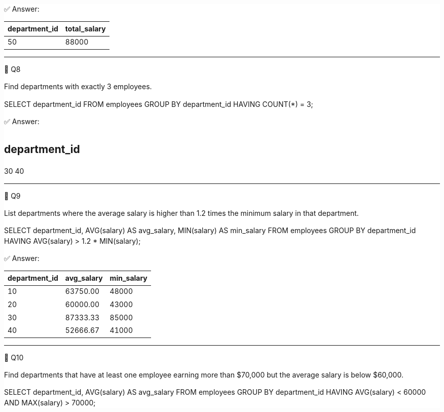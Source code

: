 ✅ Answer:

department_id | total_salary
--------------|-------------
50            | 88000


---

🔹 Q8

Find departments with exactly 3 employees.

SELECT department_id 
FROM employees 
GROUP BY department_id 
HAVING COUNT(*) = 3;

✅ Answer:

department_id
-------------
30
40


---

🔹 Q9

List departments where the average salary is higher than 1.2 times the minimum salary in that department.

SELECT department_id, AVG(salary) AS avg_salary, MIN(salary) AS min_salary 
FROM employees 
GROUP BY department_id 
HAVING AVG(salary) > 1.2 * MIN(salary);

✅ Answer:

department_id | avg_salary | min_salary
--------------|------------|-----------
10            | 63750.00   | 48000
20            | 60000.00   | 43000
30            | 87333.33   | 85000
40            | 52666.67   | 41000


---

🔹 Q10

Find departments that have at least one employee earning more than $70,000 but the average salary is below $60,000.

SELECT department_id, AVG(salary) AS avg_salary 
FROM employees 
GROUP BY department_id 
HAVING AVG(salary) < 60000 AND MAX(salary) > 70000;
